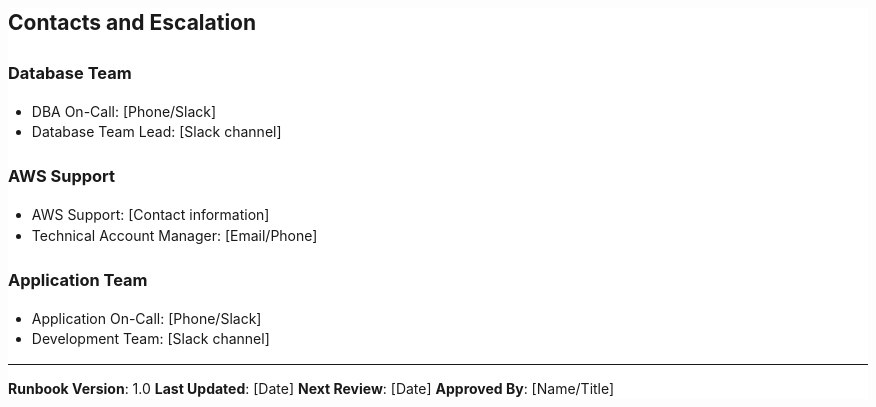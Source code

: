 ## Contacts and Escalation

### Database Team
- DBA On-Call: [Phone/Slack]
- Database Team Lead: [Slack channel]

### AWS Support
- AWS Support: [Contact information]
- Technical Account Manager: [Email/Phone]

### Application Team
- Application On-Call: [Phone/Slack]
- Development Team: [Slack channel]

---

**Runbook Version**: 1.0
**Last Updated**: [Date]
**Next Review**: [Date]
**Approved By**: [Name/Title]
